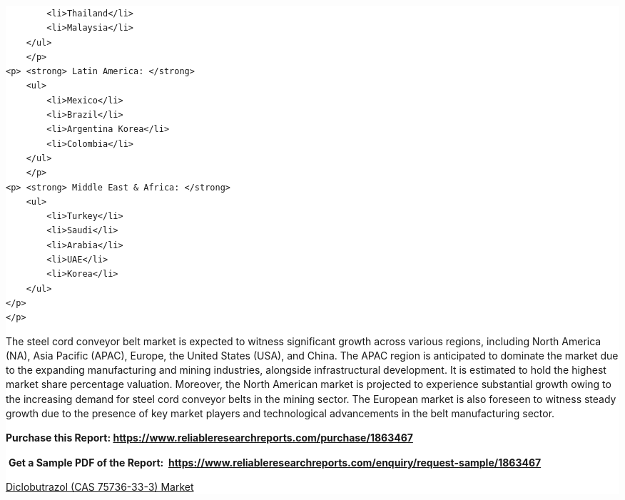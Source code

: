             <li>Thailand</li>
            <li>Malaysia</li>
        </ul>
        </p> 
    <p> <strong> Latin America: </strong>
        <ul>
            <li>Mexico</li>
            <li>Brazil</li>
            <li>Argentina Korea</li>
            <li>Colombia</li>
        </ul>
        </p> 
    <p> <strong> Middle East & Africa: </strong>
        <ul>
            <li>Turkey</li>
            <li>Saudi</li>
            <li>Arabia</li>
            <li>UAE</li>
            <li>Korea</li>
        </ul>
    </p>
    </p>
<p><p>The steel cord conveyor belt market is expected to witness significant growth across various regions, including North America (NA), Asia Pacific (APAC), Europe, the United States (USA), and China. The APAC region is anticipated to dominate the market due to the expanding manufacturing and mining industries, alongside infrastructural development. It is estimated to hold the highest market share percentage valuation. Moreover, the North American market is projected to experience substantial growth owing to the increasing demand for steel cord conveyor belts in the mining sector. The European market is also foreseen to witness steady growth due to the presence of key market players and technological advancements in the belt manufacturing sector.</p></p>
<p><strong>Purchase this Report: <a href="https://www.reliableresearchreports.com/purchase/1863467">https://www.reliableresearchreports.com/purchase/1863467</a></strong></p>
<p>&nbsp;<strong>Get a Sample PDF of the Report:&nbsp;&nbsp;<a href="https://www.reliableresearchreports.com/enquiry/request-sample/1863467">https://www.reliableresearchreports.com/enquiry/request-sample/1863467</a></strong></p>
<p><strong></strong></p>
<p><p><a href="https://github.com/RoccoManning/Market-Research-Report-List-2/blob/main/diclobutrazol-cas-75736-33-3-market.md">Diclobutrazol (CAS 75736-33-3) Market</a></p></p>